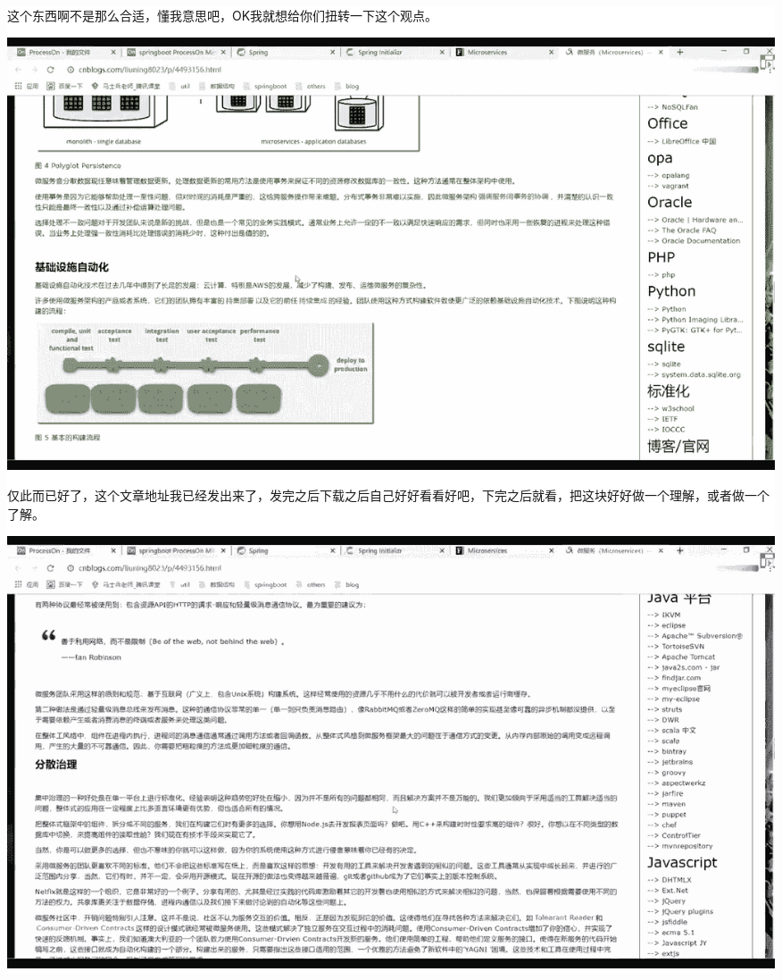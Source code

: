 这个东西啊不是那么合适，懂我意思吧，OK我就想给你们扭转一下这个观点。

![](img/d50c2cf64a2c84faaeb5a7fc48a57870_65.png)

仅此而已好了，这个文章地址我已经发出来了，发完之后下载之后自己好好看看好吧，下完之后就看，把这块好好做一个理解，或者做一个了解。



![](img/d50c2cf64a2c84faaeb5a7fc48a57870_67.png)
